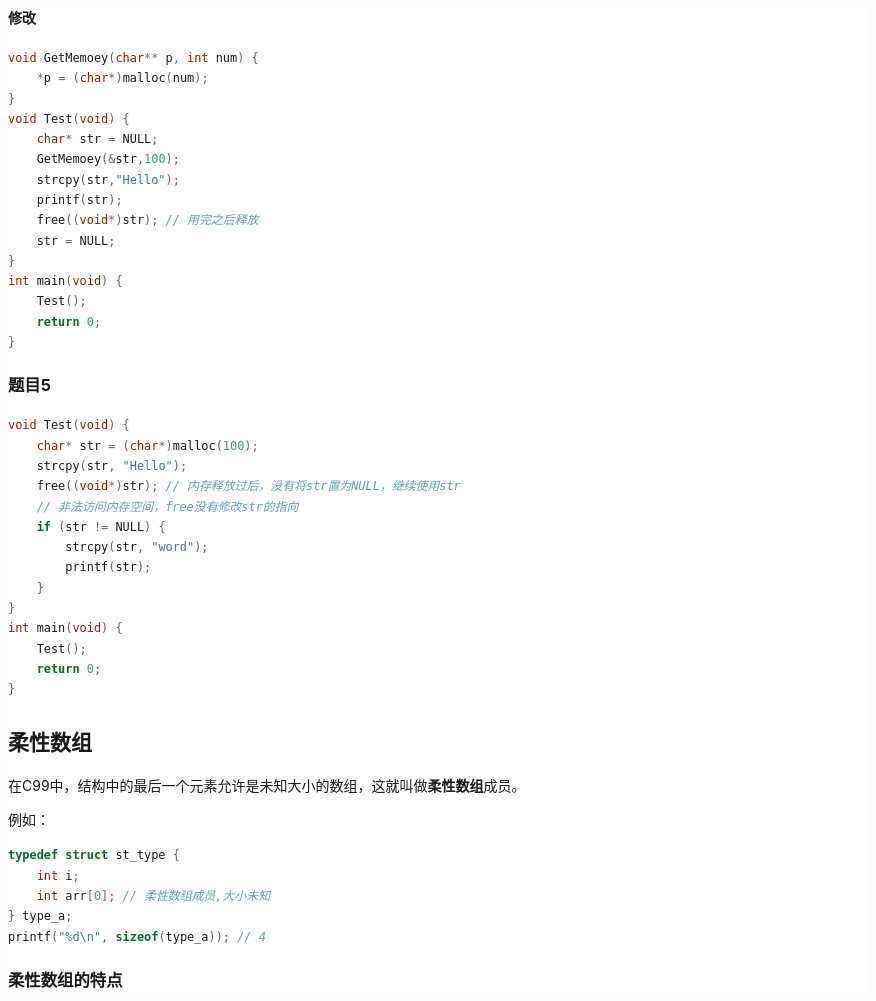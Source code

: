 #### 修改

```c
void GetMemoey(char** p, int num) {
	*p = (char*)malloc(num);
}
void Test(void) {
	char* str = NULL;
	GetMemoey(&str,100);
	strcpy(str,"Hello");
	printf(str);
	free((void*)str); // 用完之后释放
	str = NULL;
}
int main(void) {
	Test();
	return 0;
}
```

### 题目5

```c
void Test(void) {
	char* str = (char*)malloc(100);
	strcpy(str, "Hello");
	free((void*)str); // 内存释放过后，没有将str置为NULL，继续使用str
    // 非法访问内存空间，free没有修改str的指向
	if (str != NULL) {
		strcpy(str, "word");
		printf(str);
	}
}
int main(void) {
	Test();
	return 0;
}
```

## 柔性数组

在C99中，结构中的最后一个元素允许是未知大小的数组，这就叫做**柔性数组**成员。

例如：

```c
typedef struct st_type {
    int i;
    int arr[0]; // 柔性数组成员,大小未知
} type_a;
printf("%d\n", sizeof(type_a)); // 4
```

### 柔性数组的特点
